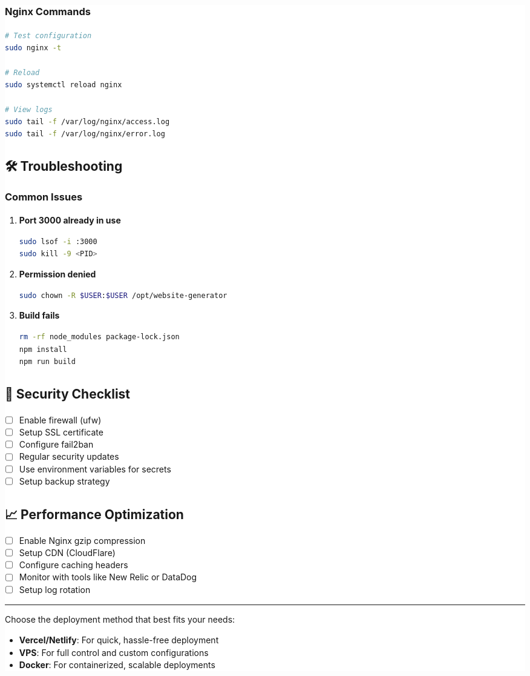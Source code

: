 ### Nginx Commands
```bash
# Test configuration
sudo nginx -t

# Reload
sudo systemctl reload nginx

# View logs
sudo tail -f /var/log/nginx/access.log
sudo tail -f /var/log/nginx/error.log
```

## 🛠️ Troubleshooting

### Common Issues

1. **Port 3000 already in use**
   ```bash
   sudo lsof -i :3000
   sudo kill -9 <PID>
   ```

2. **Permission denied**
   ```bash
   sudo chown -R $USER:$USER /opt/website-generator
   ```

3. **Build fails**
   ```bash
   rm -rf node_modules package-lock.json
   npm install
   npm run build
   ```

## 🔐 Security Checklist

- [ ] Enable firewall (ufw)
- [ ] Setup SSL certificate
- [ ] Configure fail2ban
- [ ] Regular security updates
- [ ] Use environment variables for secrets
- [ ] Setup backup strategy

## 📈 Performance Optimization

- [ ] Enable Nginx gzip compression
- [ ] Setup CDN (CloudFlare)
- [ ] Configure caching headers
- [ ] Monitor with tools like New Relic or DataDog
- [ ] Setup log rotation

---

Choose the deployment method that best fits your needs:
- **Vercel/Netlify**: For quick, hassle-free deployment
- **VPS**: For full control and custom configurations
- **Docker**: For containerized, scalable deployments 